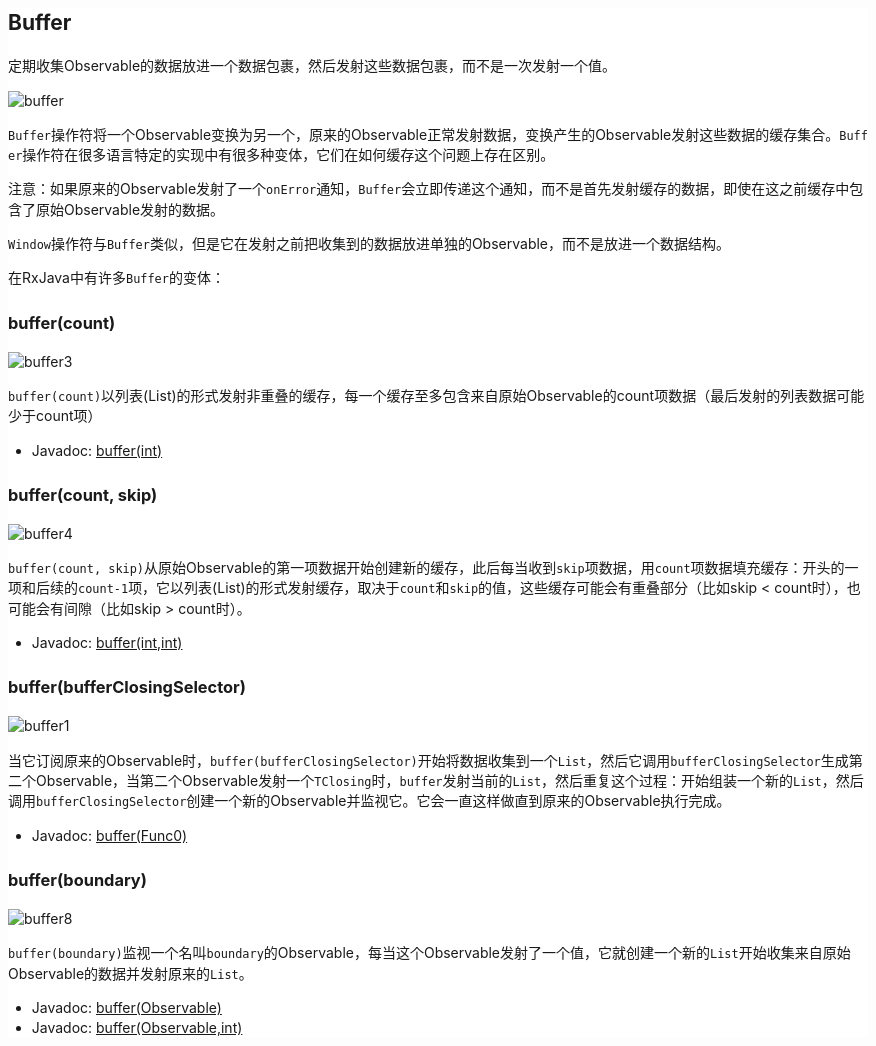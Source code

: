 ## Buffer

定期收集Observable的数据放进一个数据包裹，然后发射这些数据包裹，而不是一次发射一个值。

![buffer](https://mcxiaoke.gitbooks.io/rxdocs/content/images/operators/buffer.png)

`Buffer`操作符将一个Observable变换为另一个，原来的Observable正常发射数据，变换产生的Observable发射这些数据的缓存集合。`Buffer`操作符在很多语言特定的实现中有很多种变体，它们在如何缓存这个问题上存在区别。

注意：如果原来的Observable发射了一个`onError`通知，`Buffer`会立即传递这个通知，而不是首先发射缓存的数据，即使在这之前缓存中包含了原始Observable发射的数据。

`Window`操作符与`Buffer`类似，但是它在发射之前把收集到的数据放进单独的Observable，而不是放进一个数据结构。

在RxJava中有许多`Buffer`的变体：

### buffer(count)

![buffer3](https://mcxiaoke.gitbooks.io/rxdocs/content/images/operators/buffer3.png)

`buffer(count)`以列表(List)的形式发射非重叠的缓存，每一个缓存至多包含来自原始Observable的count项数据（最后发射的列表数据可能少于count项）

- Javadoc: [buffer(int)](http://reactivex.io/RxJava/javadoc/rx/Observable.html#buffer(int))

### buffer(count, skip)

![buffer4](https://mcxiaoke.gitbooks.io/rxdocs/content/images/operators/buffer4.png)

`buffer(count, skip)`从原始Observable的第一项数据开始创建新的缓存，此后每当收到`skip`项数据，用`count`项数据填充缓存：开头的一项和后续的`count-1`项，它以列表(List)的形式发射缓存，取决于`count`和`skip`的值，这些缓存可能会有重叠部分（比如skip < count时），也可能会有间隙（比如skip > count时）。

- Javadoc: [buffer(int,int)](http://reactivex.io/RxJava/javadoc/rx/Observable.html#buffer(int,%20int))

### buffer(bufferClosingSelector)

![buffer1](https://mcxiaoke.gitbooks.io/rxdocs/content/images/operators/buffer1.png)

当它订阅原来的Observable时，`buffer(bufferClosingSelector)`开始将数据收集到一个`List`，然后它调用`bufferClosingSelector`生成第二个Observable，当第二个Observable发射一个`TClosing`时，`buffer`发射当前的`List`，然后重复这个过程：开始组装一个新的`List`，然后调用`bufferClosingSelector`创建一个新的Observable并监视它。它会一直这样做直到原来的Observable执行完成。

- Javadoc: [buffer(Func0)](http://reactivex.io/RxJava/javadoc/rx/Observable.html#buffer(rx.functions.Func0))

### buffer(boundary)

![buffer8](https://mcxiaoke.gitbooks.io/rxdocs/content/images/operators/buffer8.png)

`buffer(boundary)`监视一个名叫`boundary`的Observable，每当这个Observable发射了一个值，它就创建一个新的`List`开始收集来自原始Observable的数据并发射原来的`List`。

- Javadoc: [buffer(Observable)](http://reactivex.io/RxJava/javadoc/rx/Observable.html#buffer(rx.Observable))
- Javadoc: [buffer(Observable,int)](http://reactivex.io/RxJava/javadoc/rx/Observable.html#buffer(rx.Observable,%20int))
